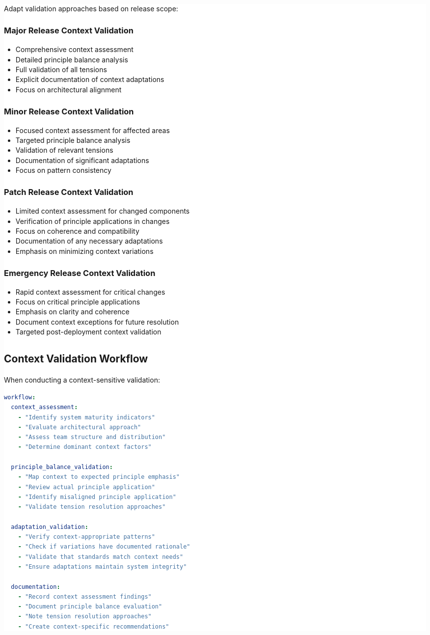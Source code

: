 Adapt validation approaches based on release scope:

### Major Release Context Validation
- Comprehensive context assessment
- Detailed principle balance analysis
- Full validation of all tensions
- Explicit documentation of context adaptations
- Focus on architectural alignment

### Minor Release Context Validation
- Focused context assessment for affected areas
- Targeted principle balance analysis
- Validation of relevant tensions
- Documentation of significant adaptations
- Focus on pattern consistency

### Patch Release Context Validation
- Limited context assessment for changed components
- Verification of principle applications in changes
- Focus on coherence and compatibility
- Documentation of any necessary adaptations
- Emphasis on minimizing context variations

### Emergency Release Context Validation
- Rapid context assessment for critical changes
- Focus on critical principle applications
- Emphasis on clarity and coherence
- Document context exceptions for future resolution
- Targeted post-deployment context validation

## Context Validation Workflow

When conducting a context-sensitive validation:

```yaml
workflow:
  context_assessment:
    - "Identify system maturity indicators"
    - "Evaluate architectural approach"
    - "Assess team structure and distribution"
    - "Determine dominant context factors"
  
  principle_balance_validation:
    - "Map context to expected principle emphasis"
    - "Review actual principle application"
    - "Identify misaligned principle application"
    - "Validate tension resolution approaches"
  
  adaptation_validation:
    - "Verify context-appropriate patterns"
    - "Check if variations have documented rationale"
    - "Validate that standards match context needs"
    - "Ensure adaptations maintain system integrity"
  
  documentation:
    - "Record context assessment findings"
    - "Document principle balance evaluation"
    - "Note tension resolution approaches"
    - "Create context-specific recommendations"
```
